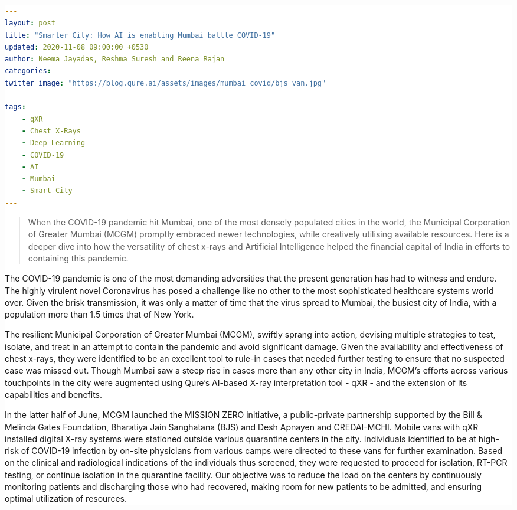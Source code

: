 ```yaml
---
layout: post
title: "Smarter City: How AI is enabling Mumbai battle COVID-19"
updated: 2020-11-08 09:00:00 +0530
author: Neema Jayadas, Reshma Suresh and Reena Rajan
categories:
twitter_image: "https://blog.qure.ai/assets/images/mumbai_covid/bjs_van.jpg"

tags:
    - qXR
    - Chest X-Rays
    - Deep Learning
    - COVID-19
    - AI
    - Mumbai
    - Smart City
---
```



> When the COVID-19 pandemic hit Mumbai, one of the most densely populated cities in the world, the Municipal Corporation of Greater Mumbai (MCGM) promptly embraced newer technologies, while creatively utilising available resources. Here is a deeper dive into how the versatility of chest x-rays and Artificial Intelligence helped the financial capital of India in efforts to containing this pandemic.


The COVID-19 pandemic is one of the most demanding adversities that the present generation has had to witness and endure. The highly virulent novel Coronavirus has posed a challenge like no other to the most sophisticated healthcare systems world over. Given the brisk transmission, it was only a matter of time that the virus spread to Mumbai, the busiest city of India, with a population more than 1.5 times that of New York.


The resilient Municipal Corporation of Greater Mumbai (MCGM), swiftly sprang into action, devising multiple strategies to test, isolate, and treat in an attempt to contain the pandemic and avoid significant damage. Given the availability and effectiveness of chest x-rays, they were identified to be an excellent tool to rule-in cases that needed further testing to ensure that no suspected case was missed out. Though Mumbai saw a steep rise in cases more than any other city in India, MCGM’s efforts across various touchpoints in the city were augmented using Qure’s AI-based X-ray interpretation tool - qXR - and the extension of its capabilities and benefits.


In the latter half of June, MCGM launched the MISSION ZERO initiative, a public-private partnership supported by the Bill & Melinda Gates Foundation, Bharatiya Jain Sanghatana (BJS) and Desh Apnayen and CREDAI-MCHI. Mobile vans with qXR installed digital X-ray systems were stationed outside various quarantine centers in the city. Individuals identified to be at high-risk of COVID-19 infection by on-site physicians from various camps were directed to these vans for further examination. Based on the clinical and radiological indications of the individuals thus screened, they were requested to proceed for isolation, RT-PCR testing, or continue isolation in the quarantine facility. Our objective was to reduce the load on the centers by continuously monitoring patients and discharging those who had recovered, making room for new patients to be admitted, and ensuring optimal utilization of resources.
